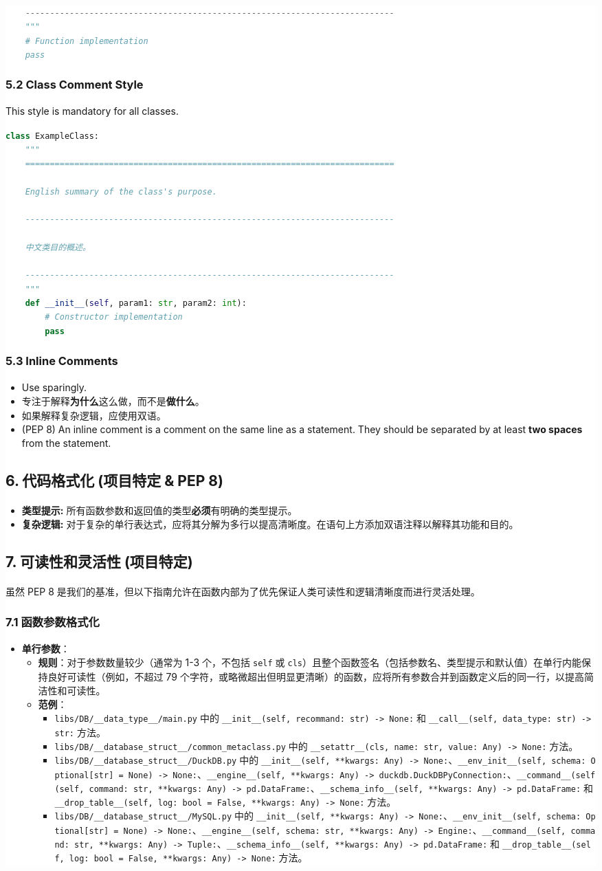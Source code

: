 ```python
    ---------------------------------------------------------------------------
    """
    # Function implementation
    pass
```

### 5.2 Class Comment Style

This style is mandatory for all classes.

```python
class ExampleClass:
    """
    ===========================================================================

    English summary of the class's purpose.

    ---------------------------------------------------------------------------

    中文类目的概述。

    ---------------------------------------------------------------------------
    """
    def __init__(self, param1: str, param2: int):
        # Constructor implementation
        pass
```

### 5.3 Inline Comments

*   Use sparingly.
*   专注于解释**为什么**这么做，而不是**做什么**。
*   如果解释复杂逻辑，应使用双语。
*   (PEP 8) An inline comment is a comment on the same line as a statement. They should be separated by at least **two spaces** from the statement.

## 6. 代码格式化 (项目特定 & PEP 8)

*   **类型提示:** 所有函数参数和返回值的类型**必须**有明确的类型提示。
*   **复杂逻辑:** 对于复杂的单行表达式，应将其分解为多行以提高清晰度。在语句上方添加双语注释以解释其功能和目的。

## 7. 可读性和灵活性 (项目特定)

虽然 PEP 8 是我们的基准，但以下指南允许在函数内部为了优先保证人类可读性和逻辑清晰度而进行灵活处理。

### 7.1 函数参数格式化

*   **单行参数**：
    *   **规则**：对于参数数量较少（通常为 1-3 个，不包括 `self` 或 `cls`）且整个函数签名（包括参数名、类型提示和默认值）在单行内能保持良好可读性（例如，不超过 79 个字符，或略微超出但明显更清晰）的函数，应将所有参数合并到函数定义后的同一行，以提高简洁性和可读性。
    *   **范例**：
        *   `libs/DB/__data_type__/main.py` 中的 `__init__(self, recommand: str) -> None:` 和 `__call__(self, data_type: str) -> str:` 方法。
        *   `libs/DB/__database_struct__/common_metaclass.py` 中的 `__setattr__(cls, name: str, value: Any) -> None:` 方法。
        *   `libs/DB/__database_struct__/DuckDB.py` 中的 `__init__(self, **kwargs: Any) -> None:`、`__env_init__(self, schema: Optional[str] = None) -> None:`、`__engine__(self, **kwargs: Any) -> duckdb.DuckDBPyConnection:`、`__command__(self(self, command: str, **kwargs: Any) -> pd.DataFrame:`、`__schema_info__(self, **kwargs: Any) -> pd.DataFrame:` 和 `__drop_table__(self, log: bool = False, **kwargs: Any) -> None:` 方法。
        *   `libs/DB/__database_struct__/MySQL.py` 中的 `__init__(self, **kwargs: Any) -> None:`、`__env_init__(self, schema: Optional[str] = None) -> None:`、`__engine__(self, schema: str, **kwargs: Any) -> Engine:`、`__command__(self, command: str, **kwargs: Any) -> Tuple:`、`__schema_info__(self, **kwargs: Any) -> pd.DataFrame:` 和 `__drop_table__(self, log: bool = False, **kwargs: Any) -> None:` 方法。